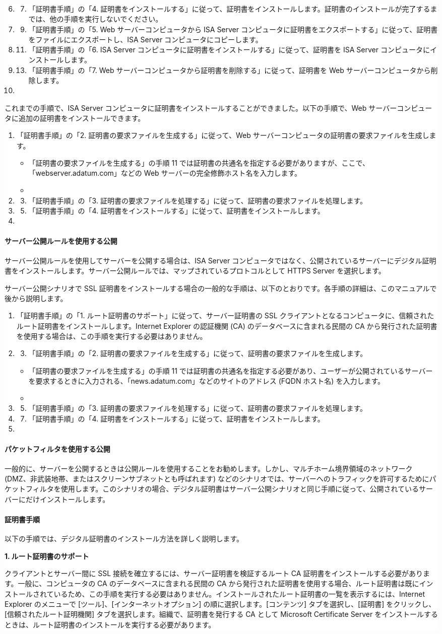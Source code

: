 6.  7.  「証明書手順」の「4. 証明書をインストールする」に従って、証明書をインストールします。証明書のインストールが完了するまでは、他の手順を実行しないでください。

8.  9.  「証明書手順」の「5. Web サーバーコンピュータから ISA Server コンピュータに証明書をエクスポートする」に従って、証明書をファイルにエクスポートし、ISA Server コンピュータにコピーします。

10. 11. 「証明書手順」の「6. ISA Server コンピュータに証明書をインストールする」に従って、証明書を ISA Server コンピュータにインストールします。

12. 13. 「証明書手順」の「7. Web サーバーコンピュータから証明書を削除する」に従って、証明書を Web サーバーコンピュータから削除します。

14. 

これまでの手順で、ISA Server コンピュータに証明書をインストールすることができました。以下の手順で、Web サーバーコンピュータに追加の証明書をインストールできます。

1.  「証明書手順」の「2. 証明書の要求ファイルを生成する」に従って、Web サーバーコンピュータの証明書の要求ファイルを生成します。

    -   「証明書の要求ファイルを生成する」の手順 11 では証明書の共通名を指定する必要がありますが、ここで、「webserver.adatum.com」などの Web サーバーの完全修飾ホスト名を入力します。

    -   

2.  3.  「証明書手順」の「3. 証明書の要求ファイルを処理する」に従って、証明書の要求ファイルを処理します。

4.  5.  「証明書手順」の「4. 証明書をインストールする」に従って、証明書をインストールします。

6.  

#### サーバー公開ルールを使用する公開

サーバー公開ルールを使用してサーバーを公開する場合は、ISA Server コンピュータではなく、公開されているサーバーにデジタル証明書をインストールします。サーバー公開ルールでは、マップされているプロトコルとして HTTPS Server を選択します。

サーバー公開シナリオで SSL 証明書をインストールする場合の一般的な手順は、以下のとおりです。各手順の詳細は、このマニュアルで後から説明します。

1.  「証明書手順」の「1. ルート証明書のサポート」に従って、サーバー証明書の SSL クライアントとなるコンピュータに、信頼されたルート証明書をインストールします。Internet Explorer の認証機関 (CA) のデータベースに含まれる民間の CA から発行された証明書を使用する場合は、この手順を実行する必要はありません。

2.  3.  「証明書手順」の「2. 証明書の要求ファイルを生成する」に従って、証明書の要求ファイルを生成します。

    -   「証明書の要求ファイルを生成する」の手順 11 では証明書の共通名を指定する必要があり、ユーザーが公開されているサーバーを要求するときに入力される、「news.adatum.com」などのサイトのアドレス (FQDN ホスト名) を入力します。

    -   

4.  5.  「証明書手順」の「3. 証明書の要求ファイルを処理する」に従って、証明書の要求ファイルを処理します。

6.  7.  「証明書手順」の「4. 証明書をインストールする」に従って、証明書をインストールします。

8.  

#### パケットフィルタを使用する公開

一般的に、サーバーを公開するときは公開ルールを使用することをお勧めします。しかし、マルチホーム境界領域のネットワーク (DMZ、非武装地帯、またはスクリーンサブネットとも呼ばれます) などのシナリオでは、サーバーへのトラフィックを許可するためにパケットフィルタを使用します。このシナリオの場合、デジタル証明書はサーバー公開シナリオと同じ手順に従って、公開されているサーバーにだけインストールします。

#### 証明書手順

以下の手順では、デジタル証明書のインストール方法を詳しく説明します。

**1. ルート証明書のサポート**

クライアントとサーバー間に SSL 接続を確立するには、サーバー証明書を検証するルート CA 証明書をインストールする必要があります。一般に、コンピュータの CA のデータベースに含まれる民間の CA から発行された証明書を使用する場合、ルート証明書は既にインストールされているため、この手順を実行する必要はありません。インストールされたルート証明書の一覧を表示するには、Internet Explorer のメニューで \[ツール\]、\[インターネットオプション\] の順に選択します。\[コンテンツ\] タブを選択し、\[証明書\] をクリックし、\[信頼されたルート証明機関\] タブを選択します。組織で、証明書を発行する CA として Microsoft Certificate Server をインストールするときは、ルート証明書のインストールを実行する必要があります。
